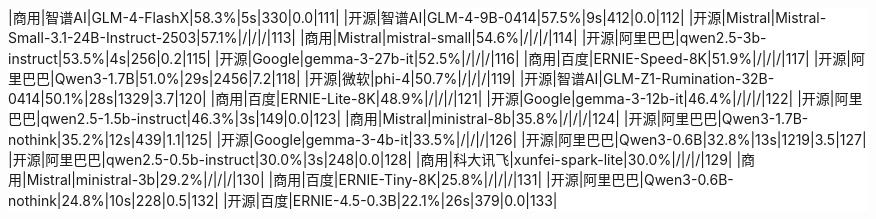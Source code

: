 |商用|智谱AI|GLM-4-FlashX|58.3%|5s|330|0.0|111|
|开源|智谱AI|GLM-4-9B-0414|57.5%|9s|412|0.0|112|
|开源|Mistral|Mistral-Small-3.1-24B-Instruct-2503|57.1%|/|/|/|113|
|商用|Mistral|mistral-small|54.6%|/|/|/|114|
|开源|阿里巴巴|qwen2.5-3b-instruct|53.5%|4s|256|0.2|115|
|开源|Google|gemma-3-27b-it|52.5%|/|/|/|116|
|商用|百度|ERNIE-Speed-8K|51.9%|/|/|/|117|
|开源|阿里巴巴|Qwen3-1.7B|51.0%|29s|2456|7.2|118|
|开源|微软|phi-4|50.7%|/|/|/|119|
|开源|智谱AI|GLM-Z1-Rumination-32B-0414|50.1%|28s|1329|3.7|120|
|商用|百度|ERNIE-Lite-8K|48.9%|/|/|/|121|
|开源|Google|gemma-3-12b-it|46.4%|/|/|/|122|
|开源|阿里巴巴|qwen2.5-1.5b-instruct|46.3%|3s|149|0.0|123|
|商用|Mistral|ministral-8b|35.8%|/|/|/|124|
|开源|阿里巴巴|Qwen3-1.7B-nothink|35.2%|12s|439|1.1|125|
|开源|Google|gemma-3-4b-it|33.5%|/|/|/|126|
|开源|阿里巴巴|Qwen3-0.6B|32.8%|13s|1219|3.5|127|
|开源|阿里巴巴|qwen2.5-0.5b-instruct|30.0%|3s|248|0.0|128|
|商用|科大讯飞|xunfei-spark-lite|30.0%|/|/|/|129|
|商用|Mistral|ministral-3b|29.2%|/|/|/|130|
|商用|百度|ERNIE-Tiny-8K|25.8%|/|/|/|131|
|开源|阿里巴巴|Qwen3-0.6B-nothink|24.8%|10s|228|0.5|132|
|开源|百度|ERNIE-4.5-0.3B|22.1%|26s|379|0.0|133|

